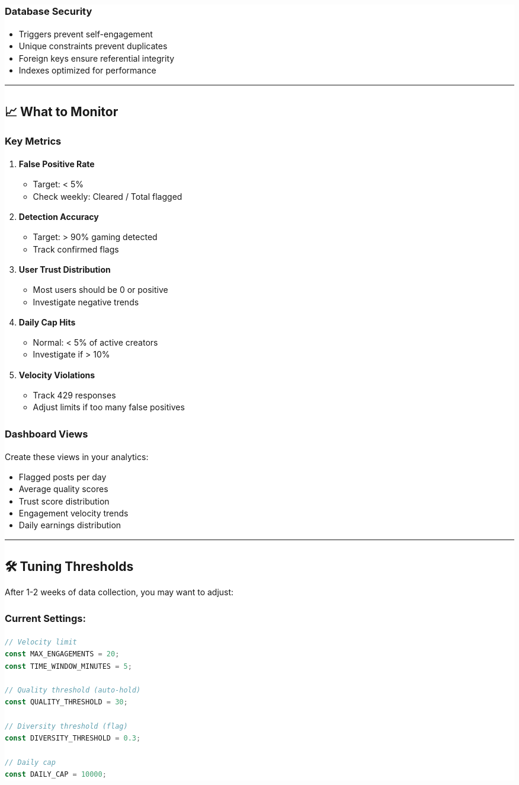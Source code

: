 ### Database Security
- Triggers prevent self-engagement
- Unique constraints prevent duplicates
- Foreign keys ensure referential integrity
- Indexes optimized for performance

---

## 📈 What to Monitor

### Key Metrics

1. **False Positive Rate**
   - Target: < 5%
   - Check weekly: Cleared / Total flagged

2. **Detection Accuracy**
   - Target: > 90% gaming detected
   - Track confirmed flags

3. **User Trust Distribution**
   - Most users should be 0 or positive
   - Investigate negative trends

4. **Daily Cap Hits**
   - Normal: < 5% of active creators
   - Investigate if > 10%

5. **Velocity Violations**
   - Track 429 responses
   - Adjust limits if too many false positives

### Dashboard Views

Create these views in your analytics:
- Flagged posts per day
- Average quality scores
- Trust score distribution
- Engagement velocity trends
- Daily earnings distribution

---

## 🛠️ Tuning Thresholds

After 1-2 weeks of data collection, you may want to adjust:

### Current Settings:
```typescript
// Velocity limit
const MAX_ENGAGEMENTS = 20;
const TIME_WINDOW_MINUTES = 5;

// Quality threshold (auto-hold)
const QUALITY_THRESHOLD = 30;

// Diversity threshold (flag)
const DIVERSITY_THRESHOLD = 0.3;

// Daily cap
const DAILY_CAP = 10000;
```
